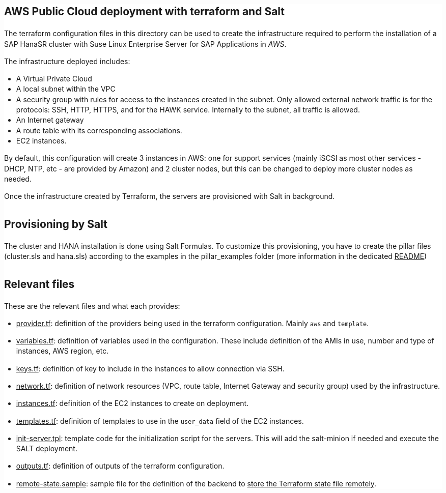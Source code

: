 
## AWS Public Cloud deployment with terraform and Salt

The terraform configuration files in this directory can be used to create the infrastructure required to perform the installation of a SAP HanaSR cluster with Suse Linux Enterprise Server for SAP Applications in *AWS*.

The infrastructure deployed includes:

- A Virtual Private Cloud
- A local subnet within the VPC
- A security group with rules for access to the instances created in the subnet. Only allowed external network traffic is for the protocols: SSH, HTTP, HTTPS, and for the HAWK service. Internally to the subnet, all traffic is allowed.
- An Internet gateway
- A route table with its corresponding associations.
- EC2 instances.

By default, this configuration will create 3 instances in AWS: one for support services (mainly iSCSI as most other services - DHCP, NTP, etc - are provided by Amazon) and 2 cluster nodes, but this can be changed to deploy more cluster nodes as needed.

Once the infrastructure created by Terraform, the servers are provisioned with Salt in background.

 ## Provisioning by Salt
 The cluster and HANA installation is done using Salt Formulas.
 To customize this provisioning, you have to create the pillar files (cluster.sls and hana.sls) according to the examples in the pillar_examples folder (more information in the dedicated [README](https://github.com/SUSE/ha-sap-terraform-deployments/blob/master/pillar_examples/README.md))

## Relevant files

These are the relevant files and what each provides:

- [provider.tf](provider.tf): definition of the providers being used in the terraform configuration. Mainly `aws` and `template`.

- [variables.tf](variables.tf): definition of variables used in the configuration. These include definition of the AMIs in use, number and type of instances, AWS region, etc.

- [keys.tf](keys.tf): definition of key to include in the instances to allow connection via SSH.

- [network.tf](network.tf): definition of network resources (VPC, route table, Internet Gateway and security group) used by the infrastructure.

- [instances.tf](instances.tf): definition of the EC2 instances to create on deployment.

- [templates.tf](templates.tf): definition of templates to use in the `user_data` field of the EC2 instances.

- [init-server.tpl](init-server.tpl): template code for the initialization script for the servers. This will add the salt-minion if needed and execute the SALT deployment.

- [outputs.tf](outputs.tf): definition of outputs of the terraform configuration.

- [remote-state.sample](remote-state.sample): sample file for the definition of the backend to [store the Terraform state file remotely](create_remote_state).
